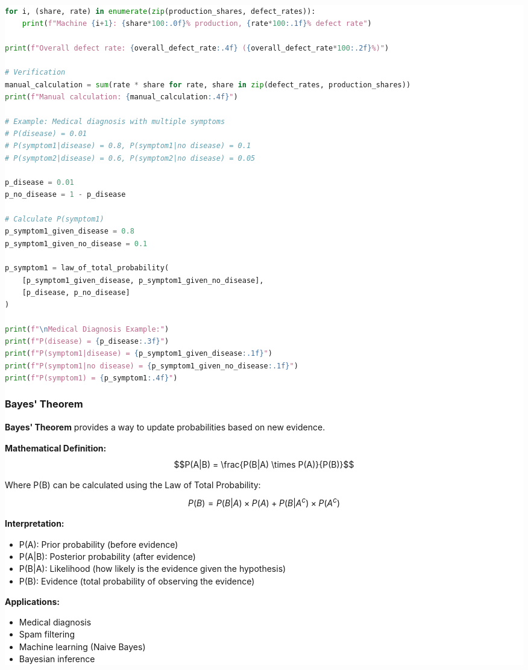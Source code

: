 ```python
for i, (share, rate) in enumerate(zip(production_shares, defect_rates)):
    print(f"Machine {i+1}: {share*100:.0f}% production, {rate*100:.1f}% defect rate")

print(f"Overall defect rate: {overall_defect_rate:.4f} ({overall_defect_rate*100:.2f}%)")

# Verification
manual_calculation = sum(rate * share for rate, share in zip(defect_rates, production_shares))
print(f"Manual calculation: {manual_calculation:.4f}")

# Example: Medical diagnosis with multiple symptoms
# P(disease) = 0.01
# P(symptom1|disease) = 0.8, P(symptom1|no disease) = 0.1
# P(symptom2|disease) = 0.6, P(symptom2|no disease) = 0.05

p_disease = 0.01
p_no_disease = 1 - p_disease

# Calculate P(symptom1)
p_symptom1_given_disease = 0.8
p_symptom1_given_no_disease = 0.1

p_symptom1 = law_of_total_probability(
    [p_symptom1_given_disease, p_symptom1_given_no_disease],
    [p_disease, p_no_disease]
)

print(f"\nMedical Diagnosis Example:")
print(f"P(disease) = {p_disease:.3f}")
print(f"P(symptom1|disease) = {p_symptom1_given_disease:.1f}")
print(f"P(symptom1|no disease) = {p_symptom1_given_no_disease:.1f}")
print(f"P(symptom1) = {p_symptom1:.4f}")
```

### Bayes' Theorem

**Bayes' Theorem** provides a way to update probabilities based on new evidence.

**Mathematical Definition:**
$$P(A|B) = \frac{P(B|A) \times P(A)}{P(B)}$$

Where P(B) can be calculated using the Law of Total Probability:
$$P(B) = P(B|A) \times P(A) + P(B|A^c) \times P(A^c)$$

**Interpretation:**
- P(A): Prior probability (before evidence)
- P(A|B): Posterior probability (after evidence)
- P(B|A): Likelihood (how likely is the evidence given the hypothesis)
- P(B): Evidence (total probability of observing the evidence)

**Applications:**
- Medical diagnosis
- Spam filtering
- Machine learning (Naive Bayes)
- Bayesian inference
